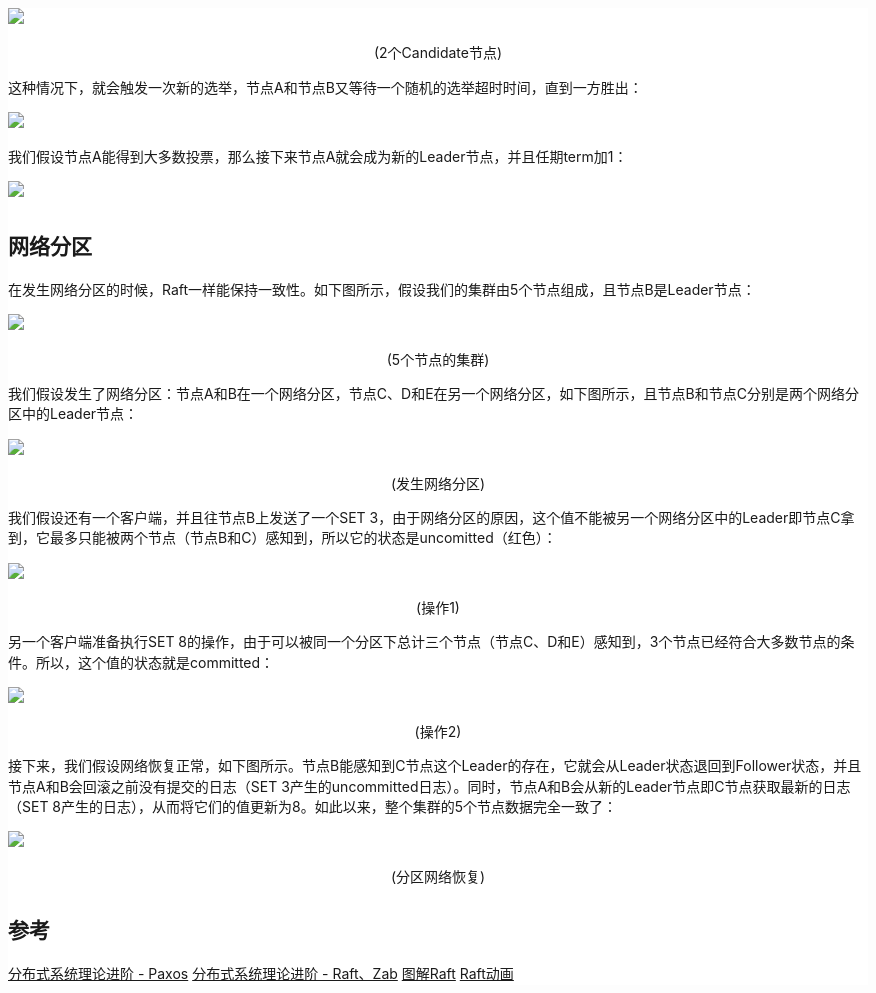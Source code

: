 ![](https://upload-images.jianshu.io/upload_images/6918995-d4fe5fdc59474e3a.png?imageMogr2/auto-orient/strip|imageView2/2/w/1200/format/webp)
<center>(2个Candidate节点)</center>

这种情况下，就会触发一次新的选举，节点A和节点B又等待一个随机的选举超时时间，直到一方胜出：

![](https://upload-images.jianshu.io/upload_images/6918995-a83f2f6a76d7ec4b.png?imageMogr2/auto-orient/strip|imageView2/2/w/1200/format/webp)

我们假设节点A能得到大多数投票，那么接下来节点A就会成为新的Leader节点，并且任期term加1：

![](https://upload-images.jianshu.io/upload_images/6918995-77709f149e3c1153.png?imageMogr2/auto-orient/strip|imageView2/2/w/1200/format/webp)

## 网络分区

在发生网络分区的时候，Raft一样能保持一致性。如下图所示，假设我们的集群由5个节点组成，且节点B是Leader节点：

![](https://upload-images.jianshu.io/upload_images/6918995-6a1ee7ac50b42d2c.png?imageMogr2/auto-orient/strip|imageView2/2/w/1200/format/webp)
<center>(5个节点的集群)</center>

我们假设发生了网络分区：节点A和B在一个网络分区，节点C、D和E在另一个网络分区，如下图所示，且节点B和节点C分别是两个网络分区中的Leader节点：

![](https://upload-images.jianshu.io/upload_images/6918995-79fe36a678d2ba83.png?imageMogr2/auto-orient/strip|imageView2/2/w/1200/format/webp)
<center>(发生网络分区)</center>

我们假设还有一个客户端，并且往节点B上发送了一个SET 3，由于网络分区的原因，这个值不能被另一个网络分区中的Leader即节点C拿到，它最多只能被两个节点（节点B和C）感知到，所以它的状态是uncomitted（红色）：

![](https://upload-images.jianshu.io/upload_images/6918995-84c1b8641e256534.png?imageMogr2/auto-orient/strip|imageView2/2/w/1200/format/webp)
<center>(操作1)</center>

另一个客户端准备执行SET 8的操作，由于可以被同一个分区下总计三个节点（节点C、D和E）感知到，3个节点已经符合大多数节点的条件。所以，这个值的状态就是committed：

![](https://upload-images.jianshu.io/upload_images/6918995-adb0b7b9feba5ac8.png?imageMogr2/auto-orient/strip|imageView2/2/w/1200/format/webp)
<center>(操作2)</center>

接下来，我们假设网络恢复正常，如下图所示。节点B能感知到C节点这个Leader的存在，它就会从Leader状态退回到Follower状态，并且节点A和B会回滚之前没有提交的日志（SET 3产生的uncommitted日志）。同时，节点A和B会从新的Leader节点即C节点获取最新的日志（SET 8产生的日志），从而将它们的值更新为8。如此以来，整个集群的5个节点数据完全一致了：

![](https://upload-images.jianshu.io/upload_images/6918995-c1f0f1cad42f711a.png?imageMogr2/auto-orient/strip|imageView2/2/w/1200/format/webp)
<center>(分区网络恢复)</center>

## 参考
[分布式系统理论进阶 - Paxos](https://www.cnblogs.com/bangerlee/p/5655754.html)
[分布式系统理论进阶 - Raft、Zab](https://www.cnblogs.com/bangerlee/p/5991417.html)
[图解Raft](https://www.jianshu.com/p/5b25b019eebb)
[Raft动画](http://thesecretlivesofdata.com/raft/)